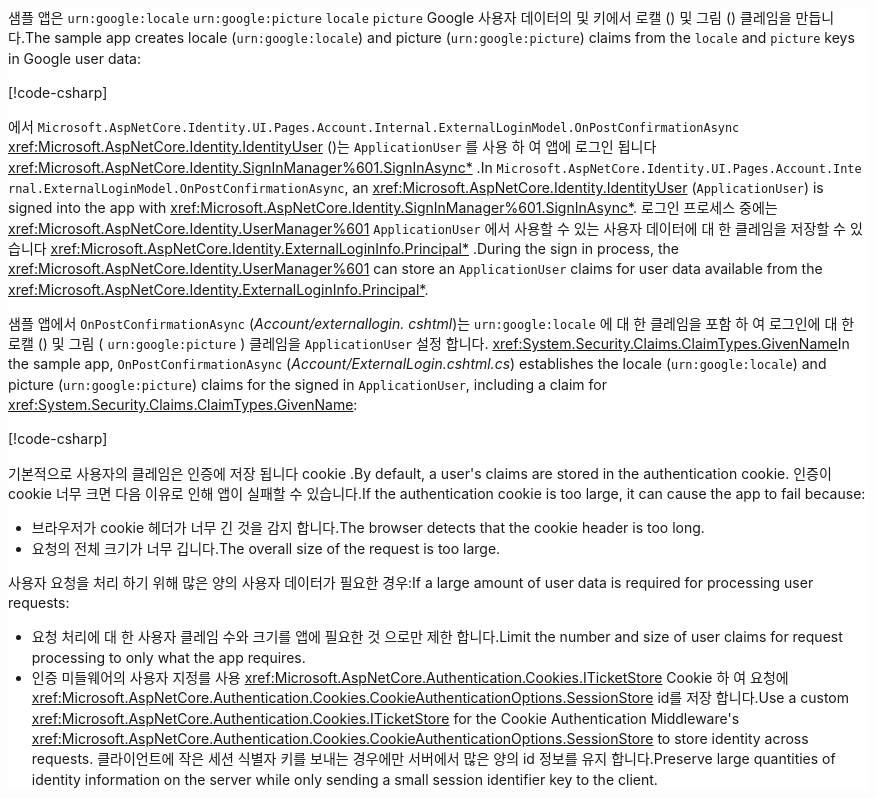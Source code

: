 <span data-ttu-id="ca1a8-139">샘플 앱은 `urn:google:locale` `urn:google:picture` `locale` `picture` Google 사용자 데이터의 및 키에서 로캘 () 및 그림 () 클레임을 만듭니다.</span><span class="sxs-lookup"><span data-stu-id="ca1a8-139">The sample app creates locale (`urn:google:locale`) and picture (`urn:google:picture`) claims from the `locale` and `picture` keys in Google user data:</span></span>

[!code-csharp[](additional-claims/samples/3.x/ClaimsSample/Startup.cs?name=snippet_AddGoogle&highlight=13-14)]

<span data-ttu-id="ca1a8-140">에서 `Microsoft.AspNetCore.Identity.UI.Pages.Account.Internal.ExternalLoginModel.OnPostConfirmationAsync` <xref:Microsoft.AspNetCore.Identity.IdentityUser> ()는 `ApplicationUser` 를 사용 하 여 앱에 로그인 됩니다 <xref:Microsoft.AspNetCore.Identity.SignInManager%601.SignInAsync*> .</span><span class="sxs-lookup"><span data-stu-id="ca1a8-140">In `Microsoft.AspNetCore.Identity.UI.Pages.Account.Internal.ExternalLoginModel.OnPostConfirmationAsync`, an <xref:Microsoft.AspNetCore.Identity.IdentityUser> (`ApplicationUser`) is signed into the app with <xref:Microsoft.AspNetCore.Identity.SignInManager%601.SignInAsync*>.</span></span> <span data-ttu-id="ca1a8-141">로그인 프로세스 중에는 <xref:Microsoft.AspNetCore.Identity.UserManager%601> `ApplicationUser` 에서 사용할 수 있는 사용자 데이터에 대 한 클레임을 저장할 수 있습니다 <xref:Microsoft.AspNetCore.Identity.ExternalLoginInfo.Principal*> .</span><span class="sxs-lookup"><span data-stu-id="ca1a8-141">During the sign in process, the <xref:Microsoft.AspNetCore.Identity.UserManager%601> can store an `ApplicationUser` claims for user data available from the <xref:Microsoft.AspNetCore.Identity.ExternalLoginInfo.Principal*>.</span></span>

<span data-ttu-id="ca1a8-142">샘플 앱에서 `OnPostConfirmationAsync` (*Account/externallogin. cshtml*)는 `urn:google:locale` 에 대 한 클레임을 포함 하 여 로그인에 대 한 로캘 () 및 그림 ( `urn:google:picture` ) 클레임을 `ApplicationUser` 설정 합니다. <xref:System.Security.Claims.ClaimTypes.GivenName></span><span class="sxs-lookup"><span data-stu-id="ca1a8-142">In the sample app, `OnPostConfirmationAsync` (*Account/ExternalLogin.cshtml.cs*) establishes the locale (`urn:google:locale`) and picture (`urn:google:picture`) claims for the signed in `ApplicationUser`, including a claim for <xref:System.Security.Claims.ClaimTypes.GivenName>:</span></span>

[!code-csharp[](additional-claims/samples/3.x/ClaimsSample/Areas/Identity/Pages/Account/ExternalLogin.cshtml.cs?name=snippet_OnPostConfirmationAsync&highlight=35-51)]

<span data-ttu-id="ca1a8-143">기본적으로 사용자의 클레임은 인증에 저장 됩니다 cookie .</span><span class="sxs-lookup"><span data-stu-id="ca1a8-143">By default, a user's claims are stored in the authentication cookie.</span></span> <span data-ttu-id="ca1a8-144">인증이 cookie 너무 크면 다음 이유로 인해 앱이 실패할 수 있습니다.</span><span class="sxs-lookup"><span data-stu-id="ca1a8-144">If the authentication cookie is too large, it can cause the app to fail because:</span></span>

* <span data-ttu-id="ca1a8-145">브라우저가 cookie 헤더가 너무 긴 것을 감지 합니다.</span><span class="sxs-lookup"><span data-stu-id="ca1a8-145">The browser detects that the cookie header is too long.</span></span>
* <span data-ttu-id="ca1a8-146">요청의 전체 크기가 너무 깁니다.</span><span class="sxs-lookup"><span data-stu-id="ca1a8-146">The overall size of the request is too large.</span></span>

<span data-ttu-id="ca1a8-147">사용자 요청을 처리 하기 위해 많은 양의 사용자 데이터가 필요한 경우:</span><span class="sxs-lookup"><span data-stu-id="ca1a8-147">If a large amount of user data is required for processing user requests:</span></span>

* <span data-ttu-id="ca1a8-148">요청 처리에 대 한 사용자 클레임 수와 크기를 앱에 필요한 것 으로만 제한 합니다.</span><span class="sxs-lookup"><span data-stu-id="ca1a8-148">Limit the number and size of user claims for request processing to only what the app requires.</span></span>
* <span data-ttu-id="ca1a8-149">인증 미들웨어의 사용자 지정를 사용 <xref:Microsoft.AspNetCore.Authentication.Cookies.ITicketStore> Cookie 하 여 요청에 <xref:Microsoft.AspNetCore.Authentication.Cookies.CookieAuthenticationOptions.SessionStore> id를 저장 합니다.</span><span class="sxs-lookup"><span data-stu-id="ca1a8-149">Use a custom <xref:Microsoft.AspNetCore.Authentication.Cookies.ITicketStore> for the Cookie Authentication Middleware's <xref:Microsoft.AspNetCore.Authentication.Cookies.CookieAuthenticationOptions.SessionStore> to store identity across requests.</span></span> <span data-ttu-id="ca1a8-150">클라이언트에 작은 세션 식별자 키를 보내는 경우에만 서버에서 많은 양의 id 정보를 유지 합니다.</span><span class="sxs-lookup"><span data-stu-id="ca1a8-150">Preserve large quantities of identity information on the server while only sending a small session identifier key to the client.</span></span>
